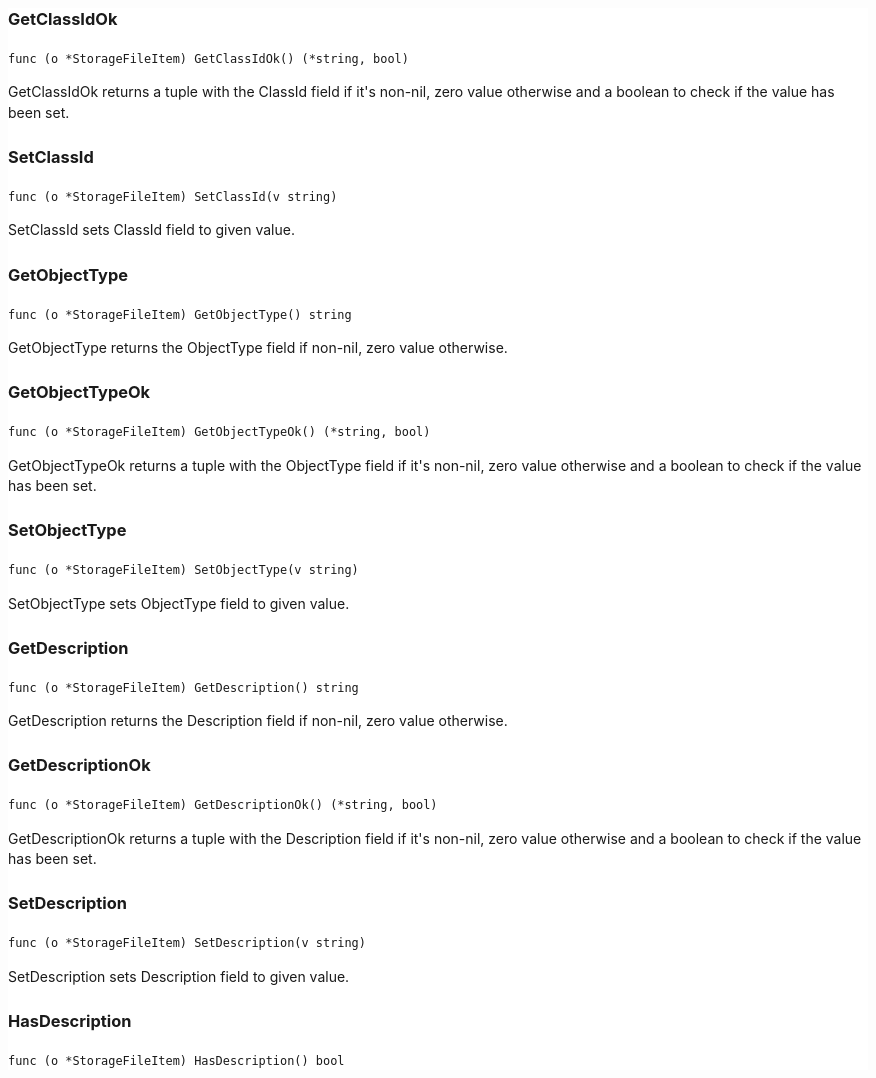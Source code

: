 ### GetClassIdOk

`func (o *StorageFileItem) GetClassIdOk() (*string, bool)`

GetClassIdOk returns a tuple with the ClassId field if it's non-nil, zero value otherwise
and a boolean to check if the value has been set.

### SetClassId

`func (o *StorageFileItem) SetClassId(v string)`

SetClassId sets ClassId field to given value.


### GetObjectType

`func (o *StorageFileItem) GetObjectType() string`

GetObjectType returns the ObjectType field if non-nil, zero value otherwise.

### GetObjectTypeOk

`func (o *StorageFileItem) GetObjectTypeOk() (*string, bool)`

GetObjectTypeOk returns a tuple with the ObjectType field if it's non-nil, zero value otherwise
and a boolean to check if the value has been set.

### SetObjectType

`func (o *StorageFileItem) SetObjectType(v string)`

SetObjectType sets ObjectType field to given value.


### GetDescription

`func (o *StorageFileItem) GetDescription() string`

GetDescription returns the Description field if non-nil, zero value otherwise.

### GetDescriptionOk

`func (o *StorageFileItem) GetDescriptionOk() (*string, bool)`

GetDescriptionOk returns a tuple with the Description field if it's non-nil, zero value otherwise
and a boolean to check if the value has been set.

### SetDescription

`func (o *StorageFileItem) SetDescription(v string)`

SetDescription sets Description field to given value.

### HasDescription

`func (o *StorageFileItem) HasDescription() bool`
